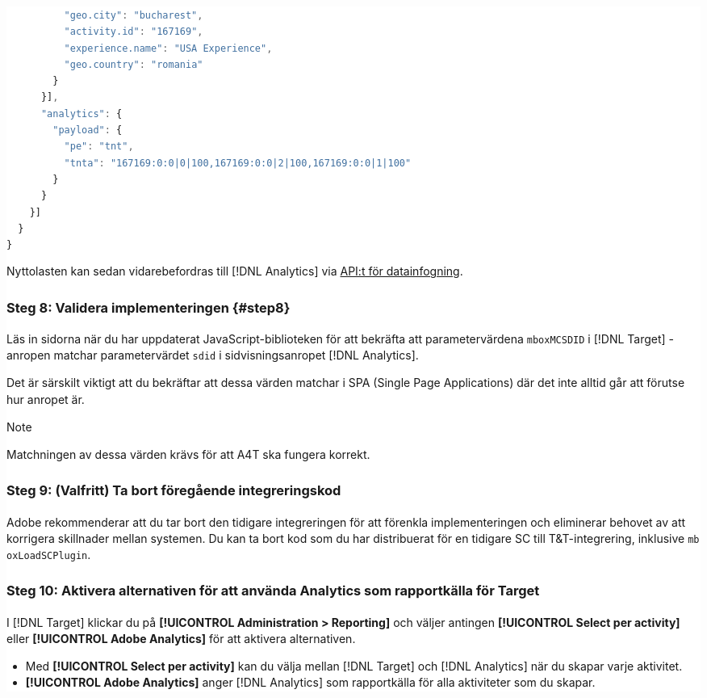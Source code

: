 ```javascript
          "geo.city": "bucharest",
          "activity.id": "167169",
          "experience.name": "USA Experience",
          "geo.country": "romania"
        }
      }],
      "analytics": {
        "payload": {
          "pe": "tnt",
          "tnta": "167169:0:0|0|100,167169:0:0|2|100,167169:0:0|1|100"
        }
      }
    }]
  }
}
```

Nyttolasten kan sedan vidarebefordras till [!DNL Analytics] via [API:t för datainfogning](https://helpx.adobe.com/se/analytics/kb/data-insertion-api-post-method-adobe-analytics.html).

### Steg 8: Validera implementeringen {#step8}

Läs in sidorna när du har uppdaterat JavaScript-biblioteken för att bekräfta att parametervärdena `mboxMCSDID` i [!DNL Target] -anropen matchar parametervärdet `sdid` i sidvisningsanropet [!DNL Analytics].

Det är särskilt viktigt att du bekräftar att dessa värden matchar i SPA (Single Page Applications) där det inte alltid går att förutse hur anropet är.

>[!NOTE]
>
>Matchningen av dessa värden krävs för att A4T ska fungera korrekt.

### Steg 9: (Valfritt) Ta bort föregående integreringskod

Adobe rekommenderar att du tar bort den tidigare integreringen för att förenkla implementeringen och eliminerar behovet av att korrigera skillnader mellan systemen. Du kan ta bort kod som du har distribuerat för en tidigare SC till T&amp;T-integrering, inklusive `mboxLoadSCPlugin`.

### Steg 10: Aktivera alternativen för att använda Analytics som rapportkälla för Target

I [!DNL Target] klickar du på **[!UICONTROL Administration > Reporting]** och väljer antingen **[!UICONTROL Select per activity]** eller **[!UICONTROL Adobe Analytics]** för att aktivera alternativen.

* Med **[!UICONTROL Select per activity]** kan du välja mellan [!DNL Target] och [!DNL Analytics] när du skapar varje aktivitet.
* **[!UICONTROL Adobe Analytics]** anger [!DNL Analytics] som rapportkälla för alla aktiviteter som du skapar.


